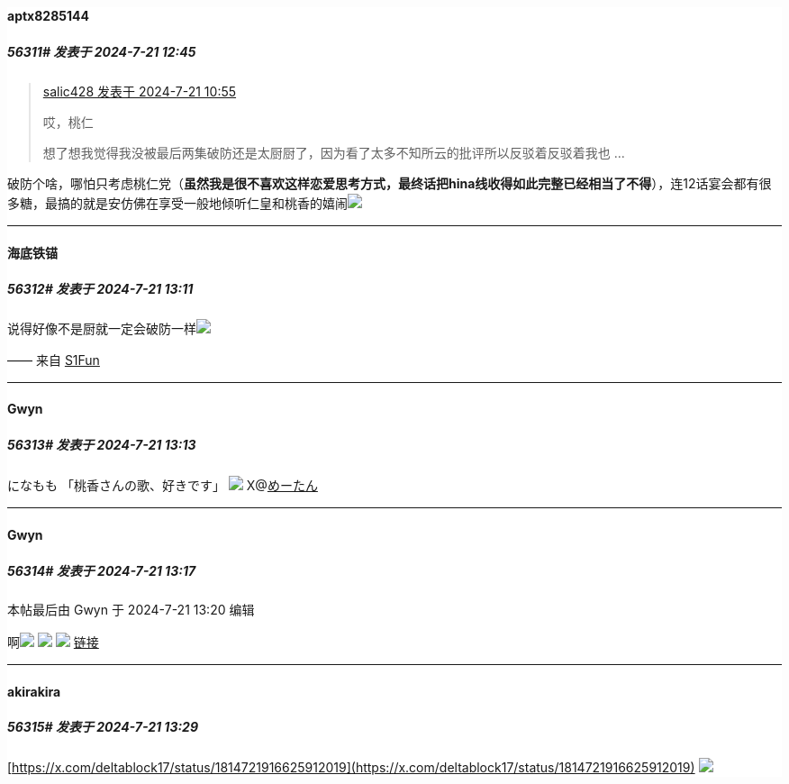 ####  aptx8285144  
##### 56311#       发表于 2024-7-21 12:45

<blockquote><a href="httphttps://bbs.saraba1st.com/2b/forum.php?mod=redirect&amp;goto=findpost&amp;pid=65652141&amp;ptid=2050404" target="_blank">salic428 发表于 2024-7-21 10:55</a>

哎，桃仁

想了想我觉得我没被最后两集破防还是太厨厨了，因为看了太多不知所云的批评所以反驳着反驳着我也 ...</blockquote>
破防个啥，哪怕只考虑桃仁党（<strong>虽然我是很不喜欢这样恋爱思考方式，最终话把hina线收得如此完整已经相当了不得</strong>），连12话宴会都有很多糖，最搞的就是安仿佛在享受一般地倾听仁皇和桃香的嬉闹<img src="https://static.saraba1st.com/image/smiley/face2017/066.png" referrerpolicy="no-referrer">


*****

####  海底铁锚  
##### 56312#       发表于 2024-7-21 13:11

说得好像不是厨就一定会破防一样<img src="https://static.saraba1st.com/image/smiley/face2017/003.png" referrerpolicy="no-referrer"> 

—— 来自 [S1Fun](https://s1fun.koalcat.com)

*****

####  Gwyn  
##### 56313#       发表于 2024-7-21 13:13

になもも 「桃香さんの歌、好きです」
<img src="https://p.sda1.dev/18/54245bf3a751002bd3068427af79f5b4/image.jpg" referrerpolicy="no-referrer">
X@[めーたん](https://x.com/meeendaco/status/1814868893124731372?t=1kHM-FrPV012Lp2D2rOBfQ&amp;s=19)


*****

####  Gwyn  
##### 56314#       发表于 2024-7-21 13:17

 本帖最后由 Gwyn 于 2024-7-21 13:20 编辑 

啊<img src="https://static.saraba1st.com/image/smiley/face2017/105.png" referrerpolicy="no-referrer">
<img src="https://p.sda1.dev/18/422d238a3fd08a1287c3bb53dc38dc4d/image.jpg" referrerpolicy="no-referrer">
<img src="https://p.sda1.dev/18/fe50bbe76a2b5ade8c3db27340fcc162/image.jpg" referrerpolicy="no-referrer">
[链接](https://x.com/shastahana/status/1814682324296212484?t=SS-n200WOmft6-5n3weyYg&amp;s=19)


*****

####  akirakira  
##### 56315#       发表于 2024-7-21 13:29

[https://x.com/deltablock17/status/1814721916625912019](https://x.com/deltablock17/status/1814721916625912019)
<img src="https://p.sda1.dev/18/ca18d80157b27ee9414cb457a91aa66d/ceee5c02759aac03.jpg" referrerpolicy="no-referrer">
